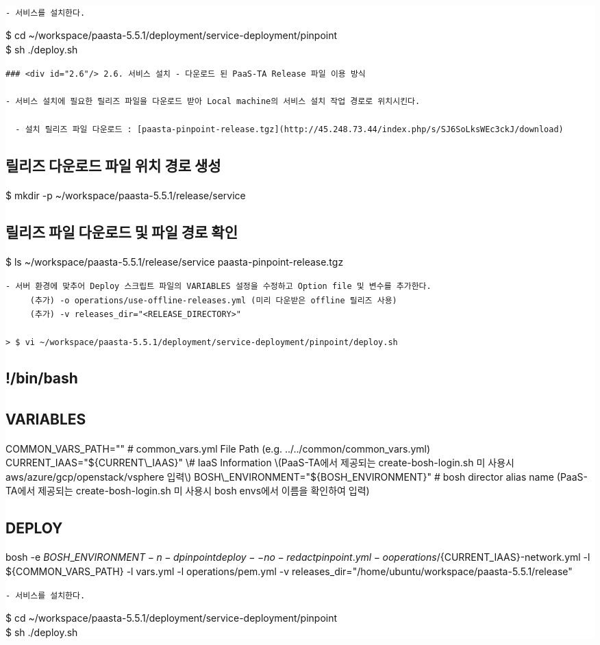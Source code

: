 ```text
- 서비스를 설치한다.
```

$ cd ~/workspace/paasta-5.5.1/deployment/service-deployment/pinpoint  
$ sh ./deploy.sh

```text
### <div id="2.6"/> 2.6. 서비스 설치 - 다운로드 된 PaaS-TA Release 파일 이용 방식

- 서비스 설치에 필요한 릴리즈 파일을 다운로드 받아 Local machine의 서비스 설치 작업 경로로 위치시킨다.  

  - 설치 릴리즈 파일 다운로드 : [paasta-pinpoint-release.tgz](http://45.248.73.44/index.php/s/SJ6SoLksWEc3ckJ/download)
```

## 릴리즈 다운로드 파일 위치 경로 생성

$ mkdir -p ~/workspace/paasta-5.5.1/release/service

## 릴리즈 파일 다운로드 및 파일 경로 확인

$ ls ~/workspace/paasta-5.5.1/release/service paasta-pinpoint-release.tgz

```text
- 서버 환경에 맞추어 Deploy 스크립트 파일의 VARIABLES 설정을 수정하고 Option file 및 변수를 추가한다.  
     (추가) -o operations/use-offline-releases.yml (미리 다운받은 offline 릴리즈 사용)  
     (추가) -v releases_dir="<RELEASE_DIRECTORY>"  

> $ vi ~/workspace/paasta-5.5.1/deployment/service-deployment/pinpoint/deploy.sh
```

## !/bin/bash

## VARIABLES

COMMON\_VARS\_PATH="" \# common\_vars.yml File Path \(e.g. ../../common/common\_vars.yml\) CURRENT\_IAAS="${CURRENT\_IAAS}" \# IaaS Information \(PaaS-TA에서 제공되는 create-bosh-login.sh 미 사용시 aws/azure/gcp/openstack/vsphere 입력\) BOSH\_ENVIRONMENT="${BOSH\_ENVIRONMENT}" \# bosh director alias name \(PaaS-TA에서 제공되는 create-bosh-login.sh 미 사용시 bosh envs에서 이름을 확인하여 입력\)

## DEPLOY

bosh -e ${BOSH\_ENVIRONMENT} -n -d pinpoint deploy --no-redact pinpoint.yml  -o operations/${CURRENT\_IAAS}-network.yml  -l ${COMMON\_VARS\_PATH}  -l vars.yml  -l operations/pem.yml  -v releases\_dir="/home/ubuntu/workspace/paasta-5.5.1/release"

```text
- 서비스를 설치한다.
```

$ cd ~/workspace/paasta-5.5.1/deployment/service-deployment/pinpoint  
$ sh ./deploy.sh
